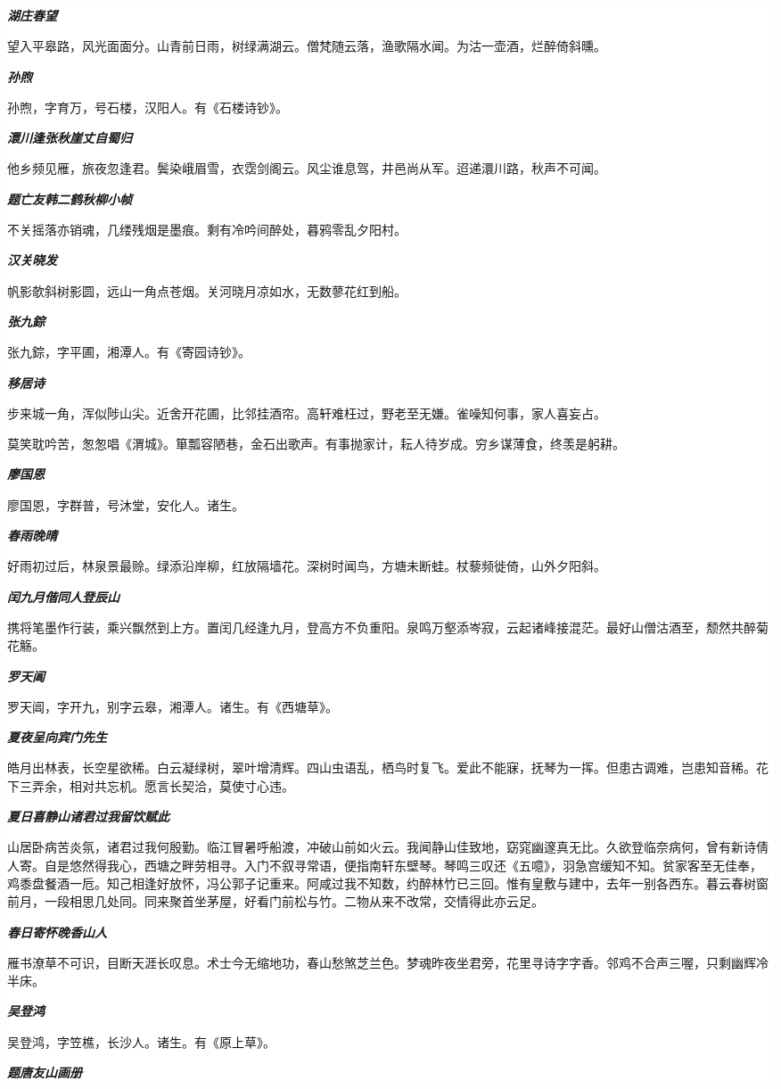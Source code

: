 ***湖庄春望***  

望入平皋路，风光面面分。山青前日雨，树绿满湖云。僧梵随云落，渔歌隔水闻。为沽一壶酒，烂醉倚斜曛。  

***孙煦***  

孙煦，字育万，号石楼，汉阳人。有《石楼诗钞》。  

***澴川逢张秋崖丈自蜀归***  

他乡频见雁，旅夜忽逢君。鬓染峨眉雪，衣霑剑阁云。风尘谁息驾，井邑尚从军。迢递澴川路，秋声不可闻。  

***题亡友韩二鹤秋柳小帧***  

不关摇落亦销魂，几缕残烟是墨痕。剩有冷吟间醉处，暮鸦零乱夕阳村。  

***汉关晓发***  

帆影欹斜树影圆，远山一角点苍烟。关河晓月凉如水，无数蓼花红到船。  

***张九錝***  

张九錝，字平圃，湘潭人。有《寄园诗钞》。  

***移居诗***  

步来城一角，浑似陟山尖。近舍开花圃，比邻挂酒帘。高轩难枉过，野老至无嫌。雀噪知何事，家人喜妄占。  

莫笑耽吟苦，怱怱唱《渭城》。箪瓢容陋巷，金石出歌声。有事抛家计，耘人待岁成。穷乡谋薄食，终羡是躬耕。  

***廖国恩***  

廖国恩，字群普，号沐堂，安化人。诸生。  

***春雨晚晴***  

好雨初过后，林泉景最赊。绿添沿岸柳，红放隔墙花。深树时闻鸟，方塘未断蛙。杖藜频徙倚，山外夕阳斜。  

***闰九月偕同人登辰山***  

携将笔墨作行装，乘兴飘然到上方。置闰几经逢九月，登高方不负重阳。泉鸣万壑添岑寂，云起诸峰接混茫。最好山僧沽酒至，颓然共醉菊花觞。  

***罗天阊***  

罗天阊，字开九，别字云皋，湘潭人。诸生。有《西塘草》。  

***夏夜呈向宾门先生***  

皓月出林表，长空星欲稀。白云凝绿树，翠叶增清辉。四山虫语乱，栖鸟时复飞。爱此不能寐，抚琴为一挥。但患古调难，岂患知音稀。花下三弄余，相对共忘机。愿言长契洽，莫使寸心违。  

***夏日喜静山诸君过我留饮赋此***  

山居卧病苦炎氛，诸君过我何殷勤。临江冒暑呼船渡，冲破山前如火云。我闻静山佳致地，窈窕幽邃真无比。久欲登临奈病何，曾有新诗倩人寄。自是悠然得我心，西塘之畔劳相寻。入门不叙寻常语，便指南轩东壁琴。琴鸣三叹还《五噫》，羽急宫缓知不知。贫家客至无佳奉，鸡黍盘餐酒一卮。知己相逢好放怀，冯公郭子记重来。阿咸过我不知数，约醉林竹已三回。惟有皇敷与建中，去年一别各西东。暮云春树窗前月，一段相思几处同。同来聚首坐茅屋，好看门前松与竹。二物从来不改常，交情得此亦云足。  

***春日寄怀晚香山人***  

雁书潦草不可识，目断天涯长叹息。术士今无缩地功，春山愁煞芝兰色。梦魂昨夜坐君旁，花里寻诗字字香。邻鸡不合声三喔，只剩幽辉冷半床。  

***吴登鸿***  

吴登鸿，字笠樵，长沙人。诸生。有《原上草》。  

***题唐友山画册***  
